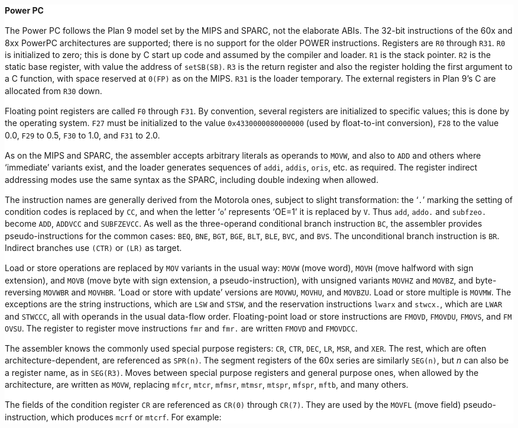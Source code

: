 

**Power PC**



The Power PC follows the Plan 9 model set by the MIPS and SPARC, not the elaborate ABIs. The 32-bit instructions of the 60x and 8xx PowerPC architectures are supported; there is no support for the older POWER instructions. Registers are `R0` through `R31`. `R0` is initialized to zero; this is done by C start up code and assumed by the compiler and loader. `R1` is the stack pointer. `R2` is the static base register, with value the address of `setSB(SB)`. `R3` is the return register and also the register holding the first argument to a C function, with space reserved at `0(FP)` as on the MIPS. `R31` is the loader temporary. The external registers in Plan 9’s C are allocated from `R30` down.



Floating point registers are called `F0` through `F31`. By convention, several registers are initialized to specific values; this is done by the operating system. `F27` must be initialized to the value `0x4330000080000000` (used by float-to-int conversion), `F28` to the value 0.0, `F29` to 0.5, `F30` to 1.0, and `F31` to 2.0.



As on the MIPS and SPARC, the assembler accepts arbitrary literals as operands to `MOVW`, and also to `ADD` and others where ‘immediate’ variants exist, and the loader generates sequences of `addi`, `addis`, `oris`, etc. as required. The register indirect addressing modes use the same syntax as the SPARC, including double indexing when allowed.



The instruction names are generally derived from the Motorola ones, subject to slight transformation: the ‘`.`’ marking the setting of condition codes is replaced by `CC`, and when the letter ‘`o`’ represents ‘OE=1’ it is replaced by `V`. Thus `add`, `addo.` and `subfzeo.` become `ADD`, `ADDVCC` and `SUBFZEVCC`. As well as the three-operand conditional branch instruction `BC`, the assembler provides pseudo-instructions for the common cases: `BEQ`, `BNE`, `BGT`, `BGE`, `BLT`, `BLE`, `BVC`, and `BVS`. The unconditional branch instruction is `BR`. Indirect branches use `(CTR)` or `(LR)` as target.



Load or store operations are replaced by `MOV` variants in the usual way: `MOVW` (move word), `MOVH` (move halfword with sign extension), and `MOVB` (move byte with sign extension, a pseudo-instruction), with unsigned variants `MOVHZ` and `MOVBZ`, and byte-reversing `MOVWBR` and `MOVHBR`. ‘Load or store with update’ versions are `MOVWU`, `MOVHU`, and `MOVBZU`. Load or store multiple is `MOVMW`. The exceptions are the string instructions, which are `LSW` and `STSW`, and the reservation instructions `lwarx` and `stwcx.`, which are `LWAR` and `STWCCC`, all with operands in the usual data-flow order. Floating-point load or store instructions are `FMOVD`, `FMOVDU`, `FMOVS`, and `FMOVSU`. The register to register move instructions `fmr` and `fmr.` are written `FMOVD` and `FMOVDCC`.



The assembler knows the commonly used special purpose registers: `CR`, `CTR`, `DEC`, `LR`, `MSR`, and `XER`. The rest, which are often architecture-dependent, are referenced as `SPR(n)`. The segment registers of the 60x series are similarly `SEG(n)`, but *n* can also be a register name, as in `SEG(R3)`. Moves between special purpose registers and general purpose ones, when allowed by the architecture, are written as `MOVW`, replacing `mfcr`, `mtcr`, `mfmsr`, `mtmsr`, `mtspr`, `mfspr`, `mftb`, and many others.



The fields of the condition register `CR` are referenced as `CR(0)` through `CR(7)`. They are used by the `MOVFL` (move field) pseudo-instruction, which produces `mcrf` or `mtcrf`. For example:
